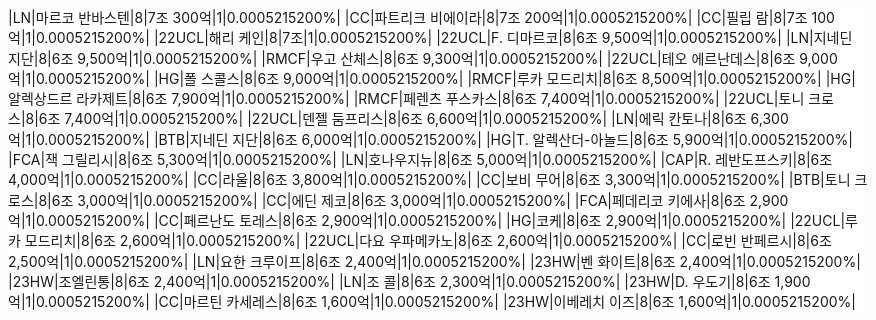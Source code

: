 |LN|마르코 반바스텐|8|7조 300억|1|0.0005215200%|
|CC|파트리크 비에이라|8|7조 200억|1|0.0005215200%|
|CC|필립 람|8|7조 100억|1|0.0005215200%|
|22UCL|해리 케인|8|7조|1|0.0005215200%|
|22UCL|F. 디마르코|8|6조 9,500억|1|0.0005215200%|
|LN|지네딘 지단|8|6조 9,500억|1|0.0005215200%|
|RMCF|우고 산체스|8|6조 9,300억|1|0.0005215200%|
|22UCL|테오 에르난데스|8|6조 9,000억|1|0.0005215200%|
|HG|폴 스콜스|8|6조 9,000억|1|0.0005215200%|
|RMCF|루카 모드리치|8|6조 8,500억|1|0.0005215200%|
|HG|알렉상드르 라카제트|8|6조 7,900억|1|0.0005215200%|
|RMCF|페렌츠 푸스카스|8|6조 7,400억|1|0.0005215200%|
|22UCL|토니 크로스|8|6조 7,400억|1|0.0005215200%|
|22UCL|덴젤 둠프리스|8|6조 6,600억|1|0.0005215200%|
|LN|에릭 칸토나|8|6조 6,300억|1|0.0005215200%|
|BTB|지네딘 지단|8|6조 6,000억|1|0.0005215200%|
|HG|T. 알렉산더-아놀드|8|6조 5,900억|1|0.0005215200%|
|FCA|잭 그릴리시|8|6조 5,300억|1|0.0005215200%|
|LN|호나우지뉴|8|6조 5,000억|1|0.0005215200%|
|CAP|R. 레반도프스키|8|6조 4,000억|1|0.0005215200%|
|CC|라울|8|6조 3,800억|1|0.0005215200%|
|CC|보비 무어|8|6조 3,300억|1|0.0005215200%|
|BTB|토니 크로스|8|6조 3,000억|1|0.0005215200%|
|CC|에딘 제코|8|6조 3,000억|1|0.0005215200%|
|FCA|페데리코 키에사|8|6조 2,900억|1|0.0005215200%|
|CC|페르난도 토레스|8|6조 2,900억|1|0.0005215200%|
|HG|코케|8|6조 2,900억|1|0.0005215200%|
|22UCL|루카 모드리치|8|6조 2,600억|1|0.0005215200%|
|22UCL|다요 우파메카노|8|6조 2,600억|1|0.0005215200%|
|CC|로빈 반페르시|8|6조 2,500억|1|0.0005215200%|
|LN|요한 크루이프|8|6조 2,400억|1|0.0005215200%|
|23HW|벤 화이트|8|6조 2,400억|1|0.0005215200%|
|23HW|조엘린통|8|6조 2,400억|1|0.0005215200%|
|LN|조 콜|8|6조 2,300억|1|0.0005215200%|
|23HW|D. 우도기|8|6조 1,900억|1|0.0005215200%|
|CC|마르틴 카세레스|8|6조 1,600억|1|0.0005215200%|
|23HW|이베레치 이즈|8|6조 1,600억|1|0.0005215200%|